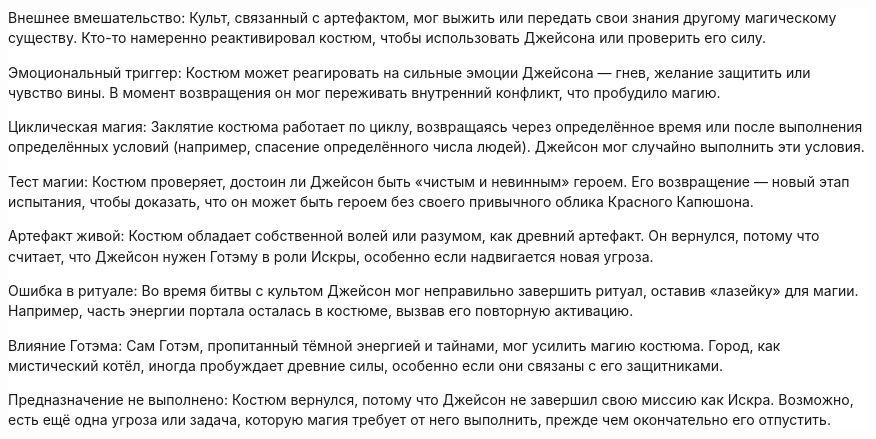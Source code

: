 Внешнее вмешательство: Культ, связанный с артефактом, мог выжить или передать свои знания другому магическому существу. Кто-то намеренно реактивировал костюм, чтобы использовать Джейсона или проверить его силу.

Эмоциональный триггер: Костюм может реагировать на сильные эмоции Джейсона — гнев, желание защитить или чувство вины. В момент возвращения он мог переживать внутренний конфликт, что пробудило магию.

Циклическая магия: Заклятие костюма работает по циклу, возвращаясь через определённое время или после выполнения определённых условий (например, спасение определённого числа людей). Джейсон мог случайно выполнить эти условия.

Тест магии: Костюм проверяет, достоин ли Джейсон быть «чистым и невинным» героем. Его возвращение — новый этап испытания, чтобы доказать, что он может быть героем без своего привычного облика Красного Капюшона.

Артефакт живой: Костюм обладает собственной волей или разумом, как древний артефакт. Он вернулся, потому что считает, что Джейсон нужен Готэму в роли Искры, особенно если надвигается новая угроза.

Ошибка в ритуале: Во время битвы с культом Джейсон мог неправильно завершить ритуал, оставив «лазейку» для магии. Например, часть энергии портала осталась в костюме, вызвав его повторную активацию.

Влияние Готэма: Сам Готэм, пропитанный тёмной энергией и тайнами, мог усилить магию костюма. Город, как мистический котёл, иногда пробуждает древние силы, особенно если они связаны с его защитниками.

Предназначение не выполнено: Костюм вернулся, потому что Джейсон не завершил свою миссию как Искра. Возможно, есть ещё одна угроза или задача, которую магия требует от него выполнить, прежде чем окончательно его отпустить.
